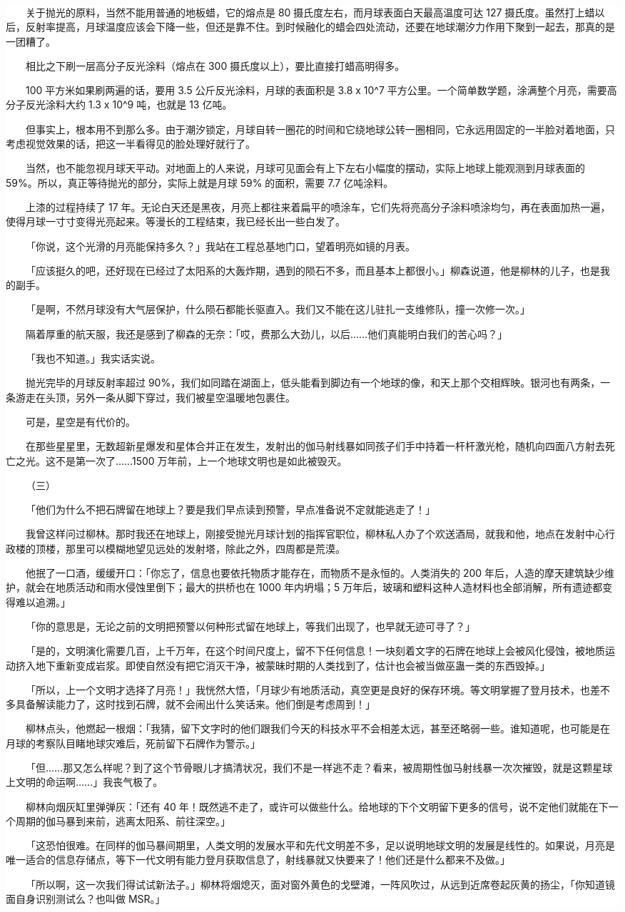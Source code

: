 &emsp;&emsp;关于抛光的原料，当然不能用普通的地板蜡，它的熔点是 80 摄氏度左右，而月球表面白天最高温度可达 127 摄氏度。虽然打上蜡以后，反射率提高，月球温度应该会下降一些，但还是靠不住。到时候融化的蜡会四处流动，还要在地球潮汐力作用下聚到一起去，那真的是一团糟了。  
  
&emsp;&emsp;相比之下刷一层高分子反光涂料（熔点在 300 摄氏度以上），要比直接打蜡高明得多。  
  
&emsp;&emsp;100 平方米如果刷两遍的话，要用 3.5 公斤反光涂料，月球的表面积是 3.8 x 10^7 平方公里。一个简单数学题，涂满整个月亮，需要高分子反光涂料大约 1.3 x 10^9 吨，也就是 13 亿吨。  
  
&emsp;&emsp;但事实上，根本用不到那么多。由于潮汐锁定，月球自转一圈花的时间和它绕地球公转一圈相同，它永远用固定的一半脸对着地面，只考虑视觉效果的话，把这一半看得见的脸处理好就行了。  
  
&emsp;&emsp;当然，也不能忽视月球天平动。对地面上的人来说，月球可见面会有上下左右小幅度的摆动，实际上地球上能观测到月球表面的 59%。所以，真正等待抛光的部分，实际上就是月球 59% 的面积，需要 7.7 亿吨涂料。  
  
&emsp;&emsp;上漆的过程持续了 17 年。无论白天还是黑夜，月亮上都往来着扁平的喷涂车，它们先将亮高分子涂料喷涂均匀，再在表面加热一遍，使得月球一寸寸变得光亮起来。等漫长的工程结束，我已经长出一些白发了。  
  
&emsp;&emsp;「你说，这个光滑的月亮能保持多久？」我站在工程总基地门口，望着明亮如镜的月表。  
  
&emsp;&emsp;「应该挺久的吧，还好现在已经过了太阳系的大轰炸期，遇到的陨石不多，而且基本上都很小。」柳森说道，他是柳林的儿子，也是我的副手。  
  
&emsp;&emsp;「是啊，不然月球没有大气层保护，什么陨石都能长驱直入。我们又不能在这儿驻扎一支维修队，撞一次修一次。」  
  
&emsp;&emsp;隔着厚重的航天服，我还是感到了柳森的无奈：「哎，费那么大劲儿，以后……他们真能明白我们的苦心吗？」  
  
&emsp;&emsp;「我也不知道。」我实话实说。  
  
&emsp;&emsp;抛光完毕的月球反射率超过 90%，我们如同踏在湖面上，低头能看到脚边有一个地球的像，和天上那个交相辉映。银河也有两条，一条游走在头顶，另外一条从脚下穿过，我们被星空温暖地包裹住。  
  
&emsp;&emsp;可是，星空是有代价的。  
  
&emsp;&emsp;在那些星星里，无数超新星爆发和星体合并正在发生，发射出的伽马射线暴如同孩子们手中持着一杆杆激光枪，随机向四面八方射去死亡之光。这不是第一次了……1500 万年前，上一个地球文明也是如此被毁灭。  
  
&emsp;&emsp;（三）  
  
&emsp;&emsp;「他们为什么不把石牌留在地球上？要是我们早点读到预警，早点准备说不定就能逃走了！」  
  
&emsp;&emsp;我曾这样问过柳林。那时我还在地球上，刚接受抛光月球计划的指挥官职位，柳林私人办了个欢送酒局，就我和他，地点在发射中心行政楼的顶楼，那里可以模糊地望见远处的发射塔，除此之外，四周都是荒漠。  
  
&emsp;&emsp;他抿了一口酒，缓缓开口：「你忘了，信息也要依托物质才能存在，而物质不是永恒的。人类消失的 200 年后，人造的摩天建筑缺少维护，就会在地质活动和雨水侵蚀里倒下；最大的拱桥也在 1000 年内坍塌；5 万年后，玻璃和塑料这种人造材料也全部消解，所有遗迹都变得难以追溯。」  
  
&emsp;&emsp;「你的意思是，无论之前的文明把预警以何种形式留在地球上，等我们出现了，也早就无迹可寻了？」  
  
&emsp;&emsp;「是的，文明演化需要几百，上千万年，在这个时间尺度上，留不下任何信息！一块刻着文字的石牌在地球上会被风化侵蚀，被地质运动挤入地下重新变成岩浆。即使自然没有把它消灭干净，被蒙昧时期的人类找到了，估计也会被当做巫蛊一类的东西毁掉。」  
  
&emsp;&emsp;「所以，上一个文明才选择了月亮！」我恍然大悟，「月球少有地质活动，真空更是良好的保存环境。等文明掌握了登月技术，也差不多具备解读能力了，这时找到石牌，就不会闹出什么笑话来。他们倒是考虑周到！」  
  
&emsp;&emsp;柳林点头，他燃起一根烟：「我猜，留下文字时的他们跟我们今天的科技水平不会相差太远，甚至还略弱一些。谁知道呢，也可能是在月球的考察队目睹地球灾难后，死前留下石牌作为警示。」  
  
&emsp;&emsp;「但……那又怎么样呢？到了这个节骨眼儿才搞清状况，我们不是一样逃不走？看来，被周期性伽马射线暴一次次摧毁，就是这颗星球上文明的命运啊……」我丧气极了。  
  
&emsp;&emsp;柳林向烟灰缸里弹弹灰：「还有 40 年！既然逃不走了，或许可以做些什么。给地球的下个文明留下更多的信号，说不定他们就能在下一个周期的伽马暴到来前，逃离太阳系、前往深空。」  
  
&emsp;&emsp;「这恐怕很难。在同样的伽马暴间期里，人类文明的发展水平和先代文明差不多，足以说明地球文明的发展是线性的。如果说，月亮是唯一适合的信息存储点，等下一代文明有能力登月获取信息了，射线暴就又快要来了！他们还是什么都来不及做。」  
  
&emsp;&emsp;「所以啊，这一次我们得试试新法子。」柳林将烟熄灭，面对窗外黄色的戈壁滩，一阵风吹过，从远到近席卷起灰黄的扬尘，「你知道镜面自身识别测试么？也叫做 MSR。」  
  